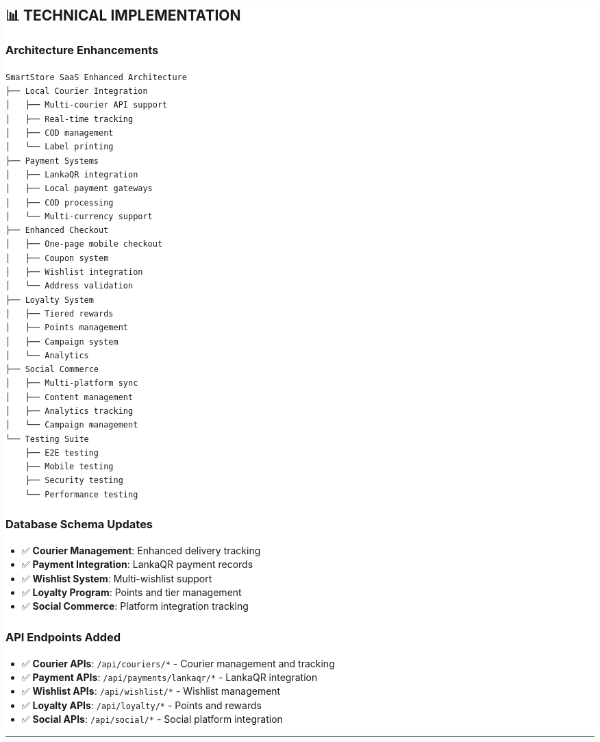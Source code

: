 
## 📊 **TECHNICAL IMPLEMENTATION**

### **Architecture Enhancements**
```
SmartStore SaaS Enhanced Architecture
├── Local Courier Integration
│   ├── Multi-courier API support
│   ├── Real-time tracking
│   ├── COD management
│   └── Label printing
├── Payment Systems
│   ├── LankaQR integration
│   ├── Local payment gateways
│   ├── COD processing
│   └── Multi-currency support
├── Enhanced Checkout
│   ├── One-page mobile checkout
│   ├── Coupon system
│   ├── Wishlist integration
│   └── Address validation
├── Loyalty System
│   ├── Tiered rewards
│   ├── Points management
│   ├── Campaign system
│   └── Analytics
├── Social Commerce
│   ├── Multi-platform sync
│   ├── Content management
│   ├── Analytics tracking
│   └── Campaign management
└── Testing Suite
    ├── E2E testing
    ├── Mobile testing
    ├── Security testing
    └── Performance testing
```

### **Database Schema Updates**
- ✅ **Courier Management**: Enhanced delivery tracking
- ✅ **Payment Integration**: LankaQR payment records
- ✅ **Wishlist System**: Multi-wishlist support
- ✅ **Loyalty Program**: Points and tier management
- ✅ **Social Commerce**: Platform integration tracking

### **API Endpoints Added**
- ✅ **Courier APIs**: `/api/couriers/*` - Courier management and tracking
- ✅ **Payment APIs**: `/api/payments/lankaqr/*` - LankaQR integration
- ✅ **Wishlist APIs**: `/api/wishlist/*` - Wishlist management
- ✅ **Loyalty APIs**: `/api/loyalty/*` - Points and rewards
- ✅ **Social APIs**: `/api/social/*` - Social platform integration

---